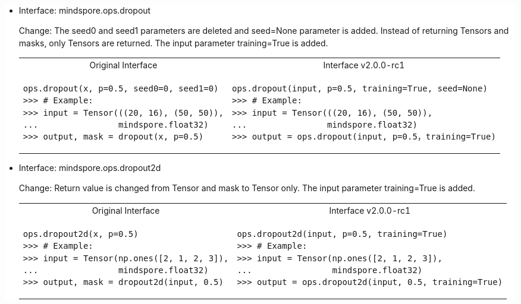   </tr>
  </table>

- Interface: mindspore.ops.dropout

  Change: The seed0 and seed1 parameters are deleted and seed=None parameter is added. Instead of returning Tensors and masks, only Tensors are returned. The input parameter training=True is added.

  <table>
  <tr>
  <td style="text-align:center"> Original Interface </td> <td style="text-align:center"> Interface v2.0.0-rc1 </td>
  </tr>
  <tr>
  <td><pre>
  ops.dropout(x, p=0.5, seed0=0, seed1=0)
  >>> # Example:
  >>> input = Tensor(((20, 16), (50, 50)),
  ...                mindspore.float32)
  >>> output, mask = dropout(x, p=0.5)
  </pre>
  </td>
  <td><pre>
  ops.dropout(input, p=0.5, training=True, seed=None)
  >>> # Example:
  >>> input = Tensor(((20, 16), (50, 50)),
  ...                mindspore.float32)
  >>> output = ops.dropout(input, p=0.5，training=True)
  </pre>
  </td>
  </tr>
  </table>

- Interface: mindspore.ops.dropout2d

  Change: Return value is changed from Tensor and mask to Tensor only. The input parameter training=True is added.

  <table>
  <tr>
  <td style="text-align:center"> Original Interface </td> <td style="text-align:center"> Interface v2.0.0-rc1 </td>
  </tr>
  <tr>
  <td><pre>
  ops.dropout2d(x, p=0.5)
  >>> # Example:
  >>> input = Tensor(np.ones([2, 1, 2, 3]),
  ...                mindspore.float32)
  >>> output, mask = dropout2d(input, 0.5)
  </pre>
  </td>
  <td><pre>
  ops.dropout2d(input, p=0.5, training=True)
  >>> # Example:
  >>> input = Tensor(np.ones([2, 1, 2, 3]),
  ...                mindspore.float32)
  >>> output = ops.dropout2d(input, 0.5, training=True)
  </pre>
  </td>
  </tr>
  </table>
